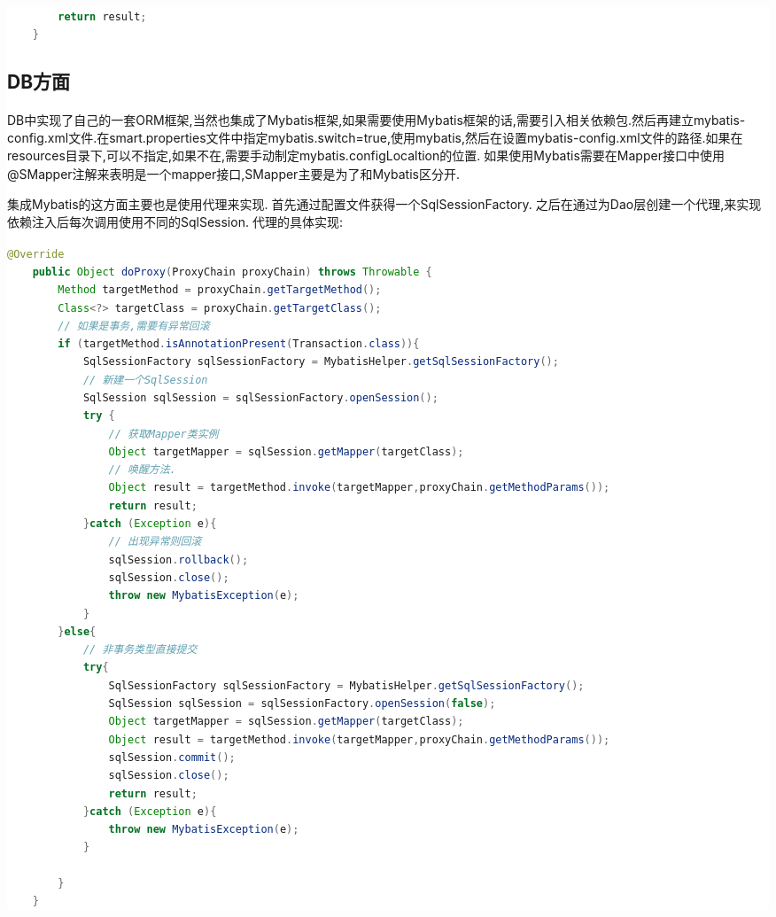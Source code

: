 ~~~java
        return result;
    }
~~~

## DB方面
DB中实现了自己的一套ORM框架,当然也集成了Mybatis框架,如果需要使用Mybatis框架的话,需要引入相关依赖包.然后再建立mybatis-config.xml文件.在smart.properties文件中指定mybatis.switch=true,使用mybatis,然后在设置mybatis-config.xml文件的路径.如果在resources目录下,可以不指定,如果不在,需要手动制定mybatis.configLocaltion的位置.
如果使用Mybatis需要在Mapper接口中使用@SMapper注解来表明是一个mapper接口,SMapper主要是为了和Mybatis区分开.

集成Mybatis的这方面主要也是使用代理来实现.
首先通过配置文件获得一个SqlSessionFactory.
之后在通过为Dao层创建一个代理,来实现依赖注入后每次调用使用不同的SqlSession.
代理的具体实现:
~~~java
@Override
    public Object doProxy(ProxyChain proxyChain) throws Throwable {
        Method targetMethod = proxyChain.getTargetMethod();
        Class<?> targetClass = proxyChain.getTargetClass();
        // 如果是事务,需要有异常回滚
        if (targetMethod.isAnnotationPresent(Transaction.class)){
            SqlSessionFactory sqlSessionFactory = MybatisHelper.getSqlSessionFactory();
            // 新建一个SqlSession
            SqlSession sqlSession = sqlSessionFactory.openSession();
            try {
                // 获取Mapper类实例
                Object targetMapper = sqlSession.getMapper(targetClass);
                // 唤醒方法.
                Object result = targetMethod.invoke(targetMapper,proxyChain.getMethodParams());
                return result;
            }catch (Exception e){
                // 出现异常则回滚
                sqlSession.rollback();
                sqlSession.close();
                throw new MybatisException(e);
            }
        }else{
            // 非事务类型直接提交
            try{
                SqlSessionFactory sqlSessionFactory = MybatisHelper.getSqlSessionFactory();
                SqlSession sqlSession = sqlSessionFactory.openSession(false);
                Object targetMapper = sqlSession.getMapper(targetClass);
                Object result = targetMethod.invoke(targetMapper,proxyChain.getMethodParams());
                sqlSession.commit();
                sqlSession.close();
                return result;
            }catch (Exception e){
                throw new MybatisException(e);
            }

        }
    }
~~~
